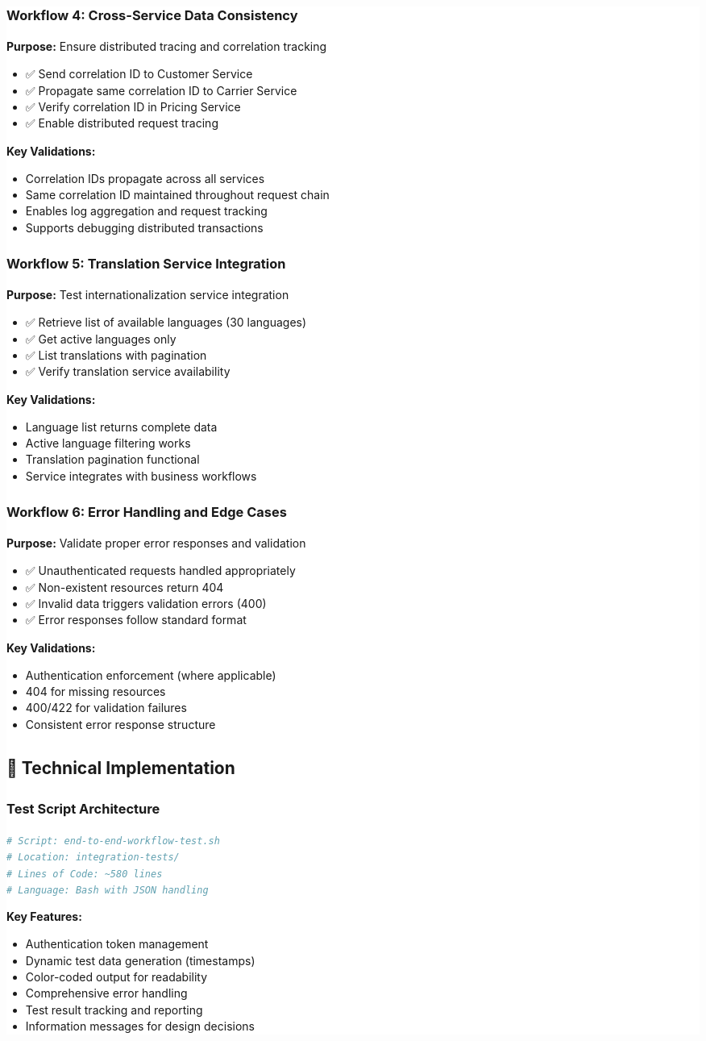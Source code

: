 ### Workflow 4: Cross-Service Data Consistency
**Purpose:** Ensure distributed tracing and correlation tracking
- ✅ Send correlation ID to Customer Service
- ✅ Propagate same correlation ID to Carrier Service
- ✅ Verify correlation ID in Pricing Service
- ✅ Enable distributed request tracing

**Key Validations:**
- Correlation IDs propagate across all services
- Same correlation ID maintained throughout request chain
- Enables log aggregation and request tracking
- Supports debugging distributed transactions

### Workflow 5: Translation Service Integration
**Purpose:** Test internationalization service integration
- ✅ Retrieve list of available languages (30 languages)
- ✅ Get active languages only
- ✅ List translations with pagination
- ✅ Verify translation service availability

**Key Validations:**
- Language list returns complete data
- Active language filtering works
- Translation pagination functional
- Service integrates with business workflows

### Workflow 6: Error Handling and Edge Cases
**Purpose:** Validate proper error responses and validation
- ✅ Unauthenticated requests handled appropriately
- ✅ Non-existent resources return 404
- ✅ Invalid data triggers validation errors (400)
- ✅ Error responses follow standard format

**Key Validations:**
- Authentication enforcement (where applicable)
- 404 for missing resources
- 400/422 for validation failures
- Consistent error response structure

## 🔧 Technical Implementation

### Test Script Architecture

```bash
# Script: end-to-end-workflow-test.sh
# Location: integration-tests/
# Lines of Code: ~580 lines
# Language: Bash with JSON handling
```

**Key Features:**
- Authentication token management
- Dynamic test data generation (timestamps)
- Color-coded output for readability
- Comprehensive error handling
- Test result tracking and reporting
- Information messages for design decisions
